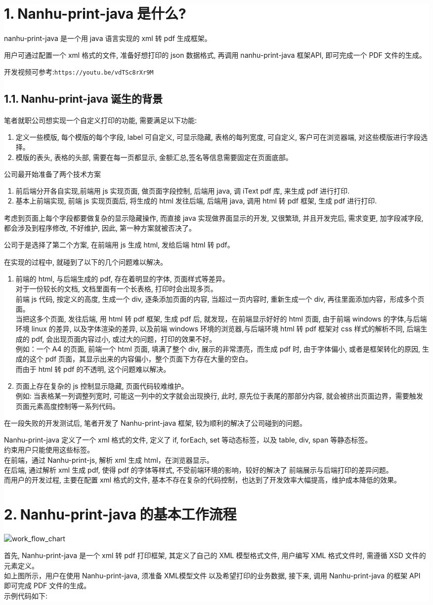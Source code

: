 # 1. Nanhu-print-java 是什么?

nanhu-print-java 是一个用 java 语言实现的 xml 转 pdf 生成框架。

用户可通过配置一个 xml 格式的文件, 准备好想打印的 json 数据格式, 再调用 nanhu-print-java 框架API, 即可完成一个 PDF 文件的生成。

开发视频可参考:`https://youtu.be/vdTSc8rXr9M`

## 1.1. Nanhu-print-java 诞生的背景

笔者就职公司想实现一个自定义打印的功能, 需要满足以下功能:

1. 定义一些模版, 每个模版的每个字段, label 可自定义, 可显示隐藏, 表格的每列宽度, 可自定义, 客户可在浏览器端, 对这些模版进行字段选择。
2. 模版的表头, 表格的头部, 需要在每一页都显示, 金额汇总,签名等信息需要固定在页面底部。

公司最开始准备了两个技术方案

1. 前后端分开各自实现,前端用 js 实现页面, 做页面字段控制, 后端用 java, 调 iText pdf 库, 来生成 pdf 进行打印.
2. 基本上前端实现, 前端 js 实现页面后, 将生成的 html 发往后端, 后端用 java, 调用 html 转 pdf 框架, 生成 pdf 进行打印.

考虑到页面上每个字段都要做复杂的显示隐藏操作, 而直接 java 实现做界面显示的开发, 又很繁琐, 并且开发完后, 需求变更, 加字段减字段, 都会涉及到程序修改, 不好维护, 因此, 第一种方案就被否决了。

公司于是选择了第二个方案, 在前端用 js 生成 html, 发给后端 html 转 pdf。

在实现的过程中, 就碰到了以下的几个问题难以解决。
1. 前端的 html, 与后端生成的 pdf, 存在着明显的字体, 页面样式等差异。<br>
对于一份较长的文档, 文档里面有一个长表格, 打印时会出现多页。<br>
前端 js 代码, 按定义的高度, 生成一个 div, 逐条添加页面的内容, 当超过一页内容时, 重新生成一个 div, 再往里面添加内容，形成多个页面。<br>
当把这多个页面, 发往后端, 用 html 转 pdf 框架, 生成 pdf 后, 就发现，在前端显示好好的 html 页面, 由于前端 windows 的字体,与后端环境 linux 的差异,	以及字体渲染的差异, 以及前端 windows 环境的浏览器,与后端环境 html 转 pdf 框架对 css 样式的解析不同, 后端生成的 pdf, 会出现页面内容过小, 或过大的问题，打印的效果不好。<br>
例如：一个 A4 的页面, 前端一个 html 页面, 填满了整个 div, 展示的非常漂亮，而生成 pdf 时, 由于字体偏小, 或者是框架转化的原因, 生成的这个 pdf 页面，其显示出来的内容偏小，整个页面下方存在大量的空白。<br>
而由于 html 转 pdf 的不透明, 这个问题难以解决。

2. 页面上存在复杂的 js 控制显示隐藏, 页面代码较难维护。<br>
例如: 当表格某一列调整列宽时, 可能这一列中的文字就会出现换行, 此时, 原先位于表尾的那部分内容, 就会被挤出页面边界，需要触发页面元素高度控制等一系列代码。

在一段失败的开发测试后, 笔者开发了 Nanhu-print-java 框架, 较为顺利的解决了公司碰到的问题。

Nanhu-print-java 定义了一个 xml 格式的文件, 定义了 if, forEach, set 等动态标签，以及 table, div, span 等静态标签。<br>约束用户只能使用这些标签。<br>
在前端，通过 Nanhu-print-js, 解析 xml 生成 html，在浏览器显示。<br>
在后端, 通过解析 xml 生成 pdf, 使得 pdf 的字体等样式, 不受前端环境的影响，较好的解决了 前端展示与后端打印的差异问题。<br>
而用户的开发过程, 主要在配置 xml 格式的文件, 基本不存在复杂的代码控制，也达到了开发效率大幅提高，维护成本降低的效果。

# 2. Nanhu-print-java 的基本工作流程
	 
<img width="439" alt="work_flow_chart" src="https://github.com/hongjinqiu/nanhu-print-java/assets/1661806/c97363da-964e-4195-9a1c-6424f3ff54a4">

首先, Nanhu-print-java 是一个 xml 转 pdf 打印框架, 其定义了自己的 XML 模型格式文件, 用户编写 XML 格式文件时, 需遵循 XSD 文件的元素定义。<br>
如上图所示，用户在使用 Nanhu-print-java, 须准备 XML模型文件 以及希望打印的业务数据, 接下来, 调用 Nanhu-print-java 的框架 API 即可完成 PDF 文件的生成。<br>
示例代码如下:
	 
